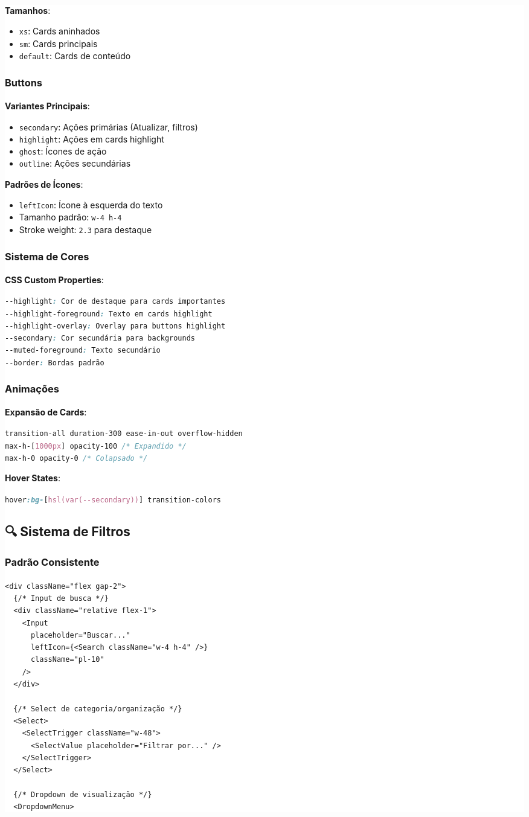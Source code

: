 **Tamanhos**:
- `xs`: Cards aninhados
- `sm`: Cards principais
- `default`: Cards de conteúdo

### Buttons
**Variantes Principais**:
- `secondary`: Ações primárias (Atualizar, filtros)
- `highlight`: Ações em cards highlight
- `ghost`: Ícones de ação
- `outline`: Ações secundárias

**Padrões de Ícones**:
- `leftIcon`: Ícone à esquerda do texto
- Tamanho padrão: `w-4 h-4`
- Stroke weight: `2.3` para destaque

### Sistema de Cores
**CSS Custom Properties**:
```css
--highlight: Cor de destaque para cards importantes
--highlight-foreground: Texto em cards highlight  
--highlight-overlay: Overlay para buttons highlight
--secondary: Cor secundária para backgrounds
--muted-foreground: Texto secundário
--border: Bordas padrão
```

### Animações
**Expansão de Cards**:
```css
transition-all duration-300 ease-in-out overflow-hidden
max-h-[1000px] opacity-100 /* Expandido */
max-h-0 opacity-0 /* Colapsado */
```

**Hover States**:
```css
hover:bg-[hsl(var(--secondary))] transition-colors
```

## 🔍 Sistema de Filtros

### Padrão Consistente
```tsx
<div className="flex gap-2">
  {/* Input de busca */}
  <div className="relative flex-1">
    <Input 
      placeholder="Buscar..."
      leftIcon={<Search className="w-4 h-4" />}
      className="pl-10"
    />
  </div>

  {/* Select de categoria/organização */}
  <Select>
    <SelectTrigger className="w-48">
      <SelectValue placeholder="Filtrar por..." />
    </SelectTrigger>
  </Select>

  {/* Dropdown de visualização */}
  <DropdownMenu>
```